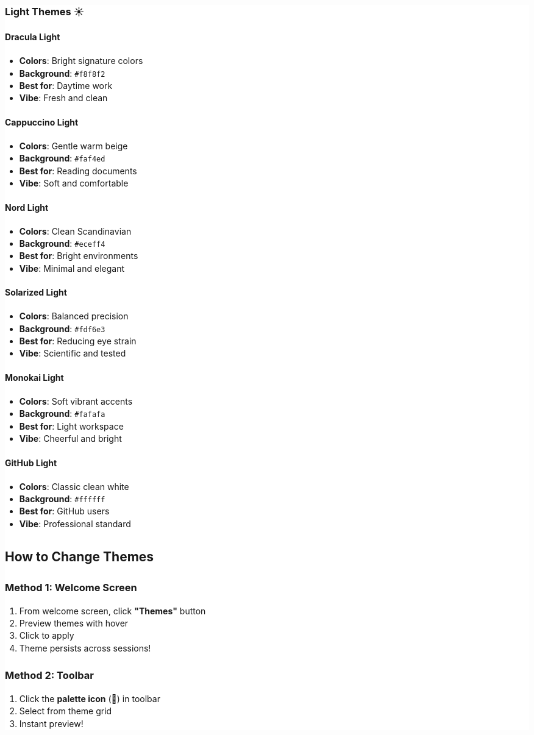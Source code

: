 ### Light Themes ☀️

#### Dracula Light
- **Colors**: Bright signature colors
- **Background**: `#f8f8f2`
- **Best for**: Daytime work
- **Vibe**: Fresh and clean

#### Cappuccino Light
- **Colors**: Gentle warm beige
- **Background**: `#faf4ed`
- **Best for**: Reading documents
- **Vibe**: Soft and comfortable

#### Nord Light
- **Colors**: Clean Scandinavian
- **Background**: `#eceff4`
- **Best for**: Bright environments
- **Vibe**: Minimal and elegant

#### Solarized Light
- **Colors**: Balanced precision
- **Background**: `#fdf6e3`
- **Best for**: Reducing eye strain
- **Vibe**: Scientific and tested

#### Monokai Light
- **Colors**: Soft vibrant accents
- **Background**: `#fafafa`
- **Best for**: Light workspace
- **Vibe**: Cheerful and bright

#### GitHub Light
- **Colors**: Classic clean white
- **Background**: `#ffffff`
- **Best for**: GitHub users
- **Vibe**: Professional standard

## How to Change Themes

### Method 1: Welcome Screen

1. From welcome screen, click **"Themes"** button
2. Preview themes with hover
3. Click to apply
4. Theme persists across sessions!

### Method 2: Toolbar

1. Click the **palette icon** (🎨) in toolbar
2. Select from theme grid
3. Instant preview!
